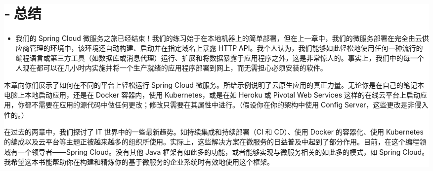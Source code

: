 # -   总结

-   我们的 Spring Cloud 微服务之旅已经结束！我们的练习始于在本地机器上的简单部署，但在上一章中，我们的微服务部署在完全由云供应商管理的环境中，该环境还自动构建、启动并在指定域名上暴露 HTTP API。我个人认为，我们能够如此轻松地使用任何一种流行的编程语言或第三方工具（如数据库或消息代理）运行、扩展和将数据暴露于应用程序之外，这是非常惊人的。事实上，我们中的每一个人现在都可以在几小时内实施并将一个生产就绪的应用程序部署到网上，而无需担心必须安装的软件。

本章向你们展示了如何在不同的平台上轻松运行 Spring Cloud 微服务。所给示例说明了云原生应用的真正力量。无论你是在自己的笔记本电脑上本地启动应用，还是在 Docker 容器内，使用 Kubernetes，或是在如 Heroku 或 Pivotal Web Services 这样的在线云平台上启动应用，你都不需要在应用的源代码中做任何更改；修改只需要在其属性中进行。（假设你在你的架构中使用 Config Server，这些更改是非侵入性的。）

在过去的两章中，我们探讨了 IT 世界中的一些最新趋势。如持续集成和持续部署（CI 和 CD）、使用 Docker 的容器化、使用 Kubernetes 的编成以及云平台等主题正被越来越多的组织所使用。实际上，这些解决方案在微服务的日益普及中起到了部分作用。目前，在这个编程领域有一个领导者——Spring Cloud。没有其他 Java 框架有如此多的功能，或者能够实现与微服务相关的如此多的模式，如 Spring Cloud。我希望这本书能帮助你在构建和精炼你的基于微服务的企业系统时有效地使用这个框架。
